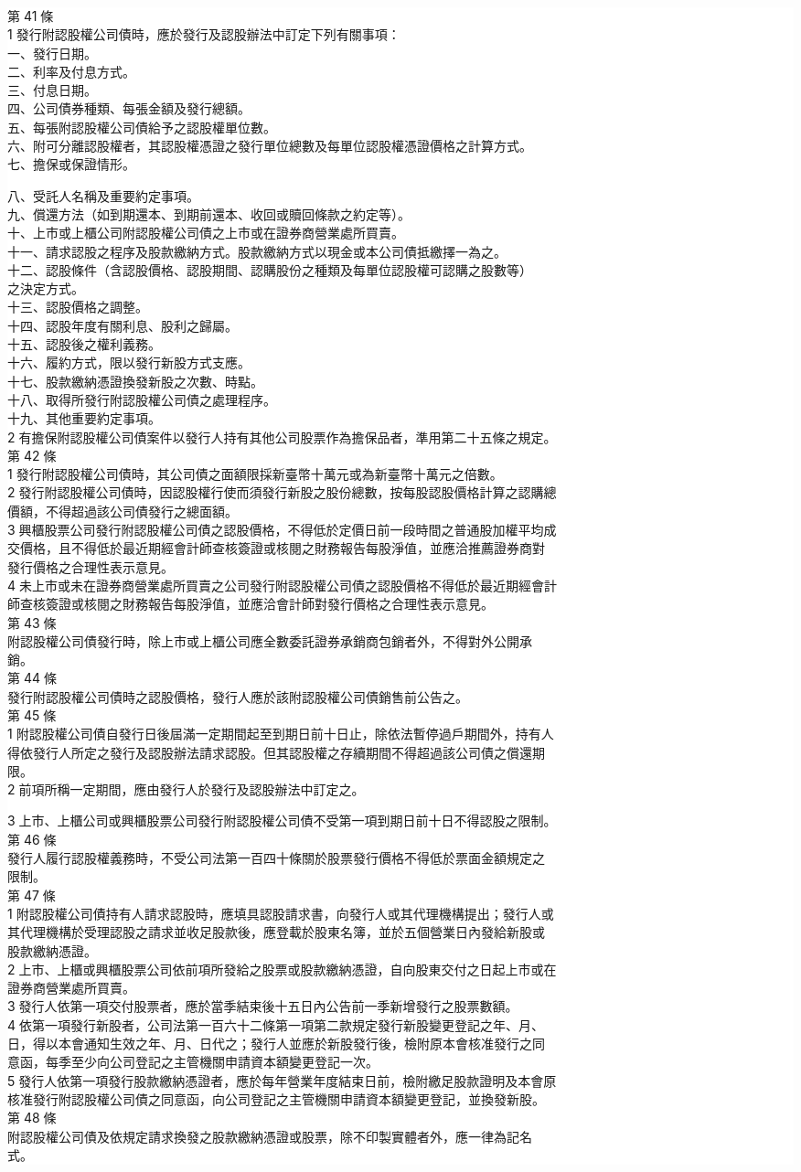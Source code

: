 第 41 條  
1 發行附認股權公司債時，應於發行及認股辦法中訂定下列有關事項：  
一、發行日期。  
二、利率及付息方式。  
三、付息日期。  
四、公司債券種類、每張金額及發行總額。  
五、每張附認股權公司債給予之認股權單位數。  
六、附可分離認股權者，其認股權憑證之發行單位總數及每單位認股權憑證價格之計算方式。  
七、擔保或保證情形。  


八、受託人名稱及重要約定事項。  
九、償還方法（如到期還本、到期前還本、收回或贖回條款之約定等）。  
十、上市或上櫃公司附認股權公司債之上市或在證券商營業處所買賣。  
十一、請求認股之程序及股款繳納方式。股款繳納方式以現金或本公司債抵繳擇一為之。  
十二、認股條件（含認股價格、認股期間、認購股份之種類及每單位認股權可認購之股數等）  
之決定方式。  
十三、認股價格之調整。  
十四、認股年度有關利息、股利之歸屬。  
十五、認股後之權利義務。  
十六、履約方式，限以發行新股方式支應。  
十七、股款繳納憑證換發新股之次數、時點。  
十八、取得所發行附認股權公司債之處理程序。  
十九、其他重要約定事項。  
2 有擔保附認股權公司債案件以發行人持有其他公司股票作為擔保品者，準用第二十五條之規定。  
第 42 條  
1 發行附認股權公司債時，其公司債之面額限採新臺幣十萬元或為新臺幣十萬元之倍數。  
2 發行附認股權公司債時，因認股權行使而須發行新股之股份總數，按每股認股價格計算之認購總  
價額，不得超過該公司債發行之總面額。  
3 興櫃股票公司發行附認股權公司債之認股價格，不得低於定價日前一段時間之普通股加權平均成  
交價格，且不得低於最近期經會計師查核簽證或核閱之財務報告每股淨值，並應洽推薦證券商對  
發行價格之合理性表示意見。  
4 未上市或未在證券商營業處所買賣之公司發行附認股權公司債之認股價格不得低於最近期經會計  
師查核簽證或核閱之財務報告每股淨值，並應洽會計師對發行價格之合理性表示意見。  
第 43 條  
附認股權公司債發行時，除上市或上櫃公司應全數委託證券承銷商包銷者外，不得對外公開承  
銷。  
第 44 條  
發行附認股權公司債時之認股價格，發行人應於該附認股權公司債銷售前公告之。  
第 45 條  
1 附認股權公司債自發行日後屆滿一定期間起至到期日前十日止，除依法暫停過戶期間外，持有人  
得依發行人所定之發行及認股辦法請求認股。但其認股權之存續期間不得超過該公司債之償還期  
限。  
2 前項所稱一定期間，應由發行人於發行及認股辦法中訂定之。  


3 上市、上櫃公司或興櫃股票公司發行附認股權公司債不受第一項到期日前十日不得認股之限制。  
第 46 條  
發行人履行認股權義務時，不受公司法第一百四十條關於股票發行價格不得低於票面金額規定之  
限制。  
第 47 條  
1 附認股權公司債持有人請求認股時，應填具認股請求書，向發行人或其代理機構提出；發行人或  
其代理機構於受理認股之請求並收足股款後，應登載於股東名簿，並於五個營業日內發給新股或  
股款繳納憑證。  
2 上市、上櫃或興櫃股票公司依前項所發給之股票或股款繳納憑證，自向股東交付之日起上市或在  
證券商營業處所買賣。  
3 發行人依第一項交付股票者，應於當季結束後十五日內公告前一季新增發行之股票數額。  
4 依第一項發行新股者，公司法第一百六十二條第一項第二款規定發行新股變更登記之年、月、  
日，得以本會通知生效之年、月、日代之；發行人並應於新股發行後，檢附原本會核准發行之同  
意函，每季至少向公司登記之主管機關申請資本額變更登記一次。  
5 發行人依第一項發行股款繳納憑證者，應於每年營業年度結束日前，檢附繳足股款證明及本會原  
核准發行附認股權公司債之同意函，向公司登記之主管機關申請資本額變更登記，並換發新股。  
第 48 條  
附認股權公司債及依規定請求換發之股款繳納憑證或股票，除不印製實體者外，應一律為記名  
式。  